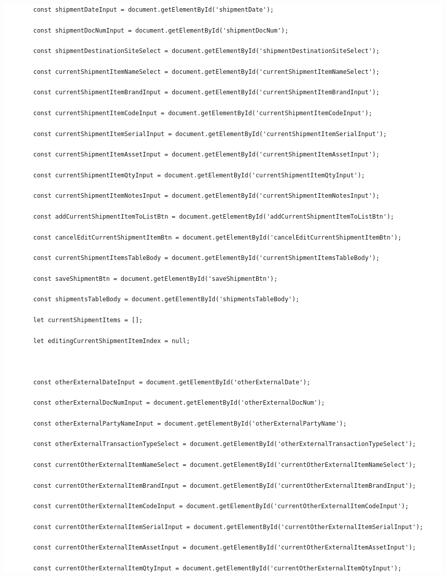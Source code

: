 

            const shipmentDateInput = document.getElementById('shipmentDate');

            const shipmentDocNumInput = document.getElementById('shipmentDocNum');

            const shipmentDestinationSiteSelect = document.getElementById('shipmentDestinationSiteSelect');

            const currentShipmentItemNameSelect = document.getElementById('currentShipmentItemNameSelect');

            const currentShipmentItemBrandInput = document.getElementById('currentShipmentItemBrandInput');

            const currentShipmentItemCodeInput = document.getElementById('currentShipmentItemCodeInput');

            const currentShipmentItemSerialInput = document.getElementById('currentShipmentItemSerialInput');

            const currentShipmentItemAssetInput = document.getElementById('currentShipmentItemAssetInput');

            const currentShipmentItemQtyInput = document.getElementById('currentShipmentItemQtyInput');

            const currentShipmentItemNotesInput = document.getElementById('currentShipmentItemNotesInput');

            const addCurrentShipmentItemToListBtn = document.getElementById('addCurrentShipmentItemToListBtn');

            const cancelEditCurrentShipmentItemBtn = document.getElementById('cancelEditCurrentShipmentItemBtn');

            const currentShipmentItemsTableBody = document.getElementById('currentShipmentItemsTableBody');

            const saveShipmentBtn = document.getElementById('saveShipmentBtn');

            const shipmentsTableBody = document.getElementById('shipmentsTableBody');

            let currentShipmentItems = [];

            let editingCurrentShipmentItemIndex = null;



            const otherExternalDateInput = document.getElementById('otherExternalDate');

            const otherExternalDocNumInput = document.getElementById('otherExternalDocNum');

            const otherExternalPartyNameInput = document.getElementById('otherExternalPartyName');

            const otherExternalTransactionTypeSelect = document.getElementById('otherExternalTransactionTypeSelect');

            const currentOtherExternalItemNameSelect = document.getElementById('currentOtherExternalItemNameSelect');

            const currentOtherExternalItemBrandInput = document.getElementById('currentOtherExternalItemBrandInput');

            const currentOtherExternalItemCodeInput = document.getElementById('currentOtherExternalItemCodeInput');

            const currentOtherExternalItemSerialInput = document.getElementById('currentOtherExternalItemSerialInput');

            const currentOtherExternalItemAssetInput = document.getElementById('currentOtherExternalItemAssetInput');

            const currentOtherExternalItemQtyInput = document.getElementById('currentOtherExternalItemQtyInput');
